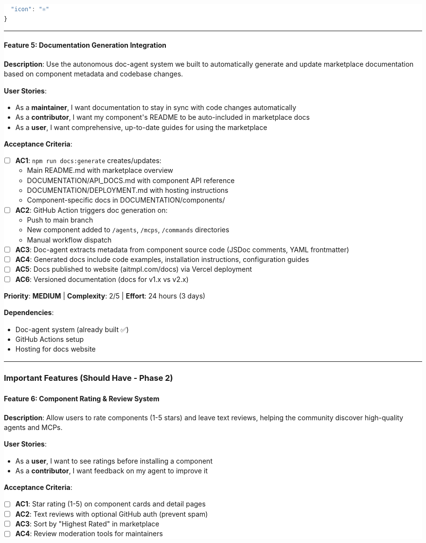 ```javascript
  "icon": "⚛️"
}
```

---

#### Feature 5: Documentation Generation Integration
**Description**: Use the autonomous doc-agent system we built to automatically generate and update marketplace documentation based on component metadata and codebase changes.

**User Stories**:
- As a **maintainer**, I want documentation to stay in sync with code changes automatically
- As a **contributor**, I want my component's README to be auto-included in marketplace docs
- As a **user**, I want comprehensive, up-to-date guides for using the marketplace

**Acceptance Criteria**:
- [ ] **AC1**: `npm run docs:generate` creates/updates:
  - Main README.md with marketplace overview
  - DOCUMENTATION/API_DOCS.md with component API reference
  - DOCUMENTATION/DEPLOYMENT.md with hosting instructions
  - Component-specific docs in DOCUMENTATION/components/
- [ ] **AC2**: GitHub Action triggers doc generation on:
  - Push to main branch
  - New component added to `/agents`, `/mcps`, `/commands` directories
  - Manual workflow dispatch
- [ ] **AC3**: Doc-agent extracts metadata from component source code (JSDoc comments, YAML frontmatter)
- [ ] **AC4**: Generated docs include code examples, installation instructions, configuration guides
- [ ] **AC5**: Docs published to website (aitmpl.com/docs) via Vercel deployment
- [ ] **AC6**: Versioned documentation (docs for v1.x vs v2.x)

**Priority**: **MEDIUM** | **Complexity**: 2/5 | **Effort**: 24 hours (3 days)

**Dependencies**:
- Doc-agent system (already built ✅)
- GitHub Actions setup
- Hosting for docs website

---

### Important Features (Should Have - Phase 2)

#### Feature 6: Component Rating & Review System
**Description**: Allow users to rate components (1-5 stars) and leave text reviews, helping the community discover high-quality agents and MCPs.

**User Stories**:
- As a **user**, I want to see ratings before installing a component
- As a **contributor**, I want feedback on my agent to improve it

**Acceptance Criteria**:
- [ ] **AC1**: Star rating (1-5) on component cards and detail pages
- [ ] **AC2**: Text reviews with optional GitHub auth (prevent spam)
- [ ] **AC3**: Sort by "Highest Rated" in marketplace
- [ ] **AC4**: Review moderation tools for maintainers
